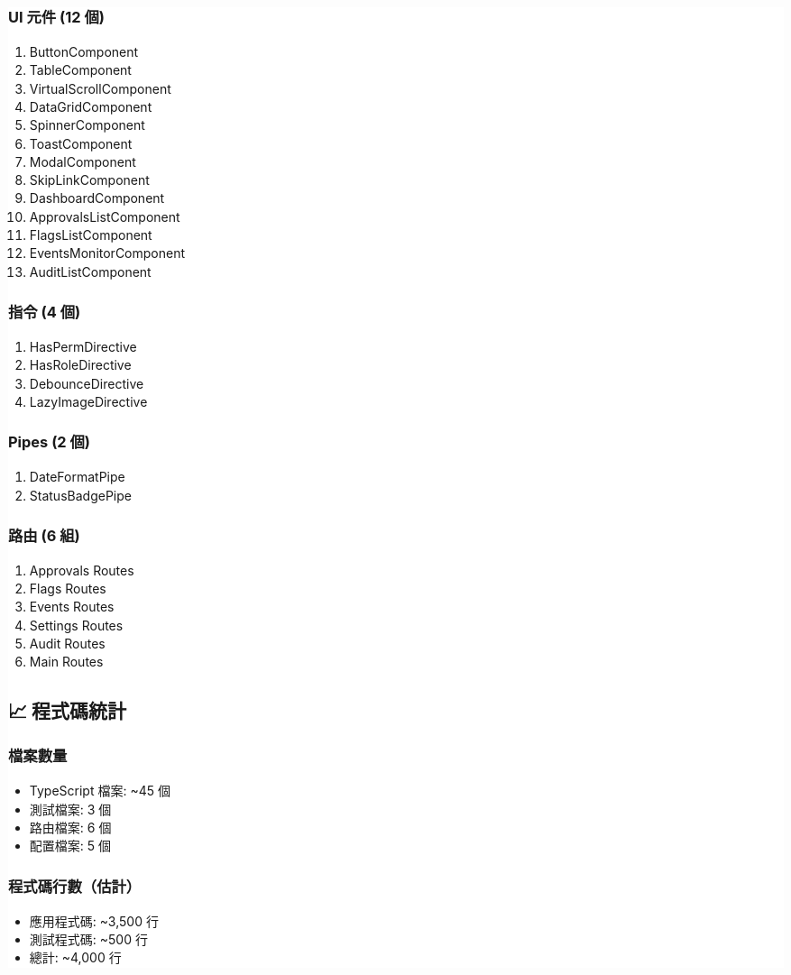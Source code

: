 ### UI 元件 (12 個)

1. ButtonComponent
2. TableComponent
3. VirtualScrollComponent
4. DataGridComponent
5. SpinnerComponent
6. ToastComponent
7. ModalComponent
8. SkipLinkComponent
9. DashboardComponent
10. ApprovalsListComponent
11. FlagsListComponent
12. EventsMonitorComponent
13. AuditListComponent

### 指令 (4 個)

1. HasPermDirective
2. HasRoleDirective
3. DebounceDirective
4. LazyImageDirective

### Pipes (2 個)

1. DateFormatPipe
2. StatusBadgePipe

### 路由 (6 組)

1. Approvals Routes
2. Flags Routes
3. Events Routes
4. Settings Routes
5. Audit Routes
6. Main Routes

## 📈 程式碼統計

### 檔案數量

- TypeScript 檔案: ~45 個
- 測試檔案: 3 個
- 路由檔案: 6 個
- 配置檔案: 5 個

### 程式碼行數（估計）

- 應用程式碼: ~3,500 行
- 測試程式碼: ~500 行
- 總計: ~4,000 行

